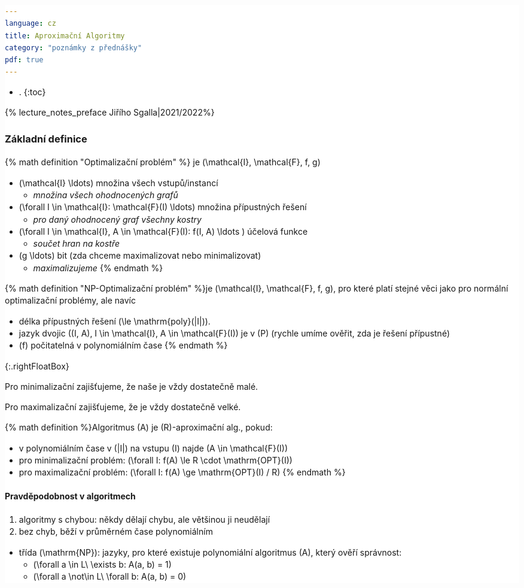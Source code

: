 ```yaml
---
language: cz
title: Aproximační Algoritmy
category: "poznámky z přednášky"
pdf: true
---
```


- .
{:toc}

{% lecture_notes_preface Jiřího Sgalla|2021/2022%}

### Základní definice

{% math definition "Optimalizační problém" %} je \(\mathcal{I}, \mathcal{F}, f, g\)
- \(\mathcal{I} \ldots\) množina všech vstupů/instancí
	- _množina všech ohodnocených grafů_
- \(\forall I \in \mathcal{I}: \mathcal{F}(I) \ldots\) množina přípustných řešení
	- _pro daný ohodnocený graf všechny kostry_
- \(\forall I \in \mathcal{I}, A \in \mathcal{F}(I): f(I, A) \ldots \) účelová funkce
	- _součet hran na kostře_
- \(g \ldots\) bit (zda chceme maximalizovat nebo minimalizovat)
	- _maximalizujeme_
{% endmath %}

{% math definition "NP-Optimalizační problém" %}je \(\mathcal{I}, \mathcal{F}, f, g\), pro které platí stejné věci jako pro normální optimalizační problémy, ale navíc
- délka přípustných řešení \(\le \mathrm{poly}(|I|)\).
- jazyk dvojic \((I, A), I \in \mathcal{I}, A \in \mathcal{F}(I)\) je v \(P\) (rychle umíme ověřit, zda je řešení přípustné)
- \(f\) počitatelná v polynomiálním čase
{% endmath %}

{:.rightFloatBox}
<div markdown="1">
Pro minimalizační zajišťujeme, že naše je vždy dostatečně malé.

Pro maximalizační zajišťujeme, že je vždy dostatečně velké.
</div>

{% math definition %}Algoritmus \(A\) je \(R\)-aproximační alg., pokud:
- v polynomiálním čase v \(|I|\) na vstupu \(I\) najde \(A \in \mathcal{F}(I)\)
- pro minimalizační problém: \(\forall I: f(A) \le R \cdot \mathrm{OPT}(I)\)
- pro maximalizační problém: \(\forall I: f(A) \ge \mathrm{OPT}(I) / R\)
{% endmath %} 

#### Pravděpodobnost v algoritmech
1. algoritmy s chybou: někdy dělají chybu, ale většinou ji neudělají
2. bez chyb, běží v průměrném čase polynomiálním

- třída \(\mathrm{NP}\): jazyky, pro které existuje polynomiální algoritmus \(A\), který ověří správnost:
	- \(\forall a \in L\ \exists b: A(a, b) = 1\)
	- \(\forall a \not\in L\ \forall b: A(a, b) = 0\)
